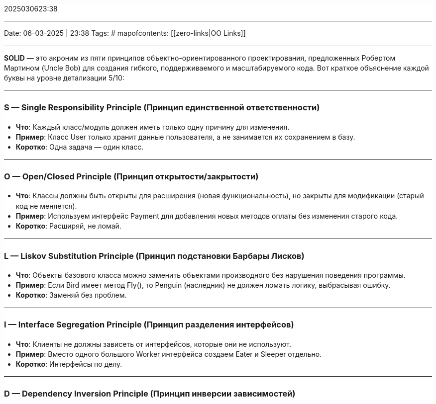 2025030623:38
___
Date: 06-03-2025 | 23:38
Tags: #
mapofcontents: [[zero-links|OO Links]]
___

**SOLID** — это акроним из пяти принципов объектно-ориентированного проектирования, предложенных Робертом Мартином (Uncle Bob) для создания гибкого, поддерживаемого и масштабируемого кода. Вот краткое объяснение каждой буквы на уровне детализации 5/10:

---
### S — Single Responsibility Principle (Принцип единственной ответственности)

- **Что**: Каждый класс/модуль должен иметь только одну причину для изменения.
- **Пример**: Класс User только хранит данные пользователя, а не занимается их сохранением в базу.
- **Коротко**: Одна задача — один класс.

---
### O — Open/Closed Principle (Принцип открытости/закрытости)

- **Что**: Классы должны быть открыты для расширения (новая функциональность), но закрыты для модификации (старый код не меняется).
- **Пример**: Используем интерфейс Payment для добавления новых методов оплаты без изменения старого кода.
- **Коротко**: Расширяй, не ломай.

---
### L — Liskov Substitution Principle (Принцип подстановки Барбары Лисков)

- **Что**: Объекты базового класса можно заменить объектами производного без нарушения поведения программы.
- **Пример**: Если Bird имеет метод Fly(), то Penguin (наследник) не должен ломать логику, выбрасывая ошибку.
- **Коротко**: Заменяй без проблем.

---
### I — Interface Segregation Principle (Принцип разделения интерфейсов)

- **Что**: Клиенты не должны зависеть от интерфейсов, которые они не используют.
- **Пример**: Вместо одного большого Worker интерфейса создаем Eater и Sleeper отдельно.
- **Коротко**: Интерфейсы по делу.

---
### D — Dependency Inversion Principle (Принцип инверсии зависимостей)
